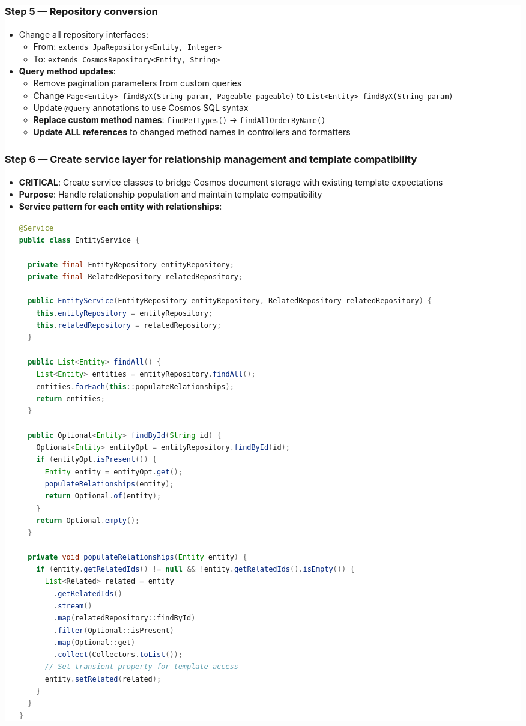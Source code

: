 ### Step 5 — Repository conversion

- Change all repository interfaces:
  - From: `extends JpaRepository<Entity, Integer>`
  - To: `extends CosmosRepository<Entity, String>`
- **Query method updates**:
  - Remove pagination parameters from custom queries
  - Change `Page<Entity> findByX(String param, Pageable pageable)` to `List<Entity> findByX(String param)`
  - Update `@Query` annotations to use Cosmos SQL syntax
  - **Replace custom method names**: `findPetTypes()` → `findAllOrderByName()`
  - **Update ALL references** to changed method names in controllers and formatters

### Step 6 — **Create service layer** for relationship management and template compatibility

- **CRITICAL**: Create service classes to bridge Cosmos document storage with existing template expectations
- **Purpose**: Handle relationship population and maintain template compatibility
- **Service pattern for each entity with relationships**:
  ```java
  @Service
  public class EntityService {

    private final EntityRepository entityRepository;
    private final RelatedRepository relatedRepository;

    public EntityService(EntityRepository entityRepository, RelatedRepository relatedRepository) {
      this.entityRepository = entityRepository;
      this.relatedRepository = relatedRepository;
    }

    public List<Entity> findAll() {
      List<Entity> entities = entityRepository.findAll();
      entities.forEach(this::populateRelationships);
      return entities;
    }

    public Optional<Entity> findById(String id) {
      Optional<Entity> entityOpt = entityRepository.findById(id);
      if (entityOpt.isPresent()) {
        Entity entity = entityOpt.get();
        populateRelationships(entity);
        return Optional.of(entity);
      }
      return Optional.empty();
    }

    private void populateRelationships(Entity entity) {
      if (entity.getRelatedIds() != null && !entity.getRelatedIds().isEmpty()) {
        List<Related> related = entity
          .getRelatedIds()
          .stream()
          .map(relatedRepository::findById)
          .filter(Optional::isPresent)
          .map(Optional::get)
          .collect(Collectors.toList());
        // Set transient property for template access
        entity.setRelated(related);
      }
    }
  }

  ```